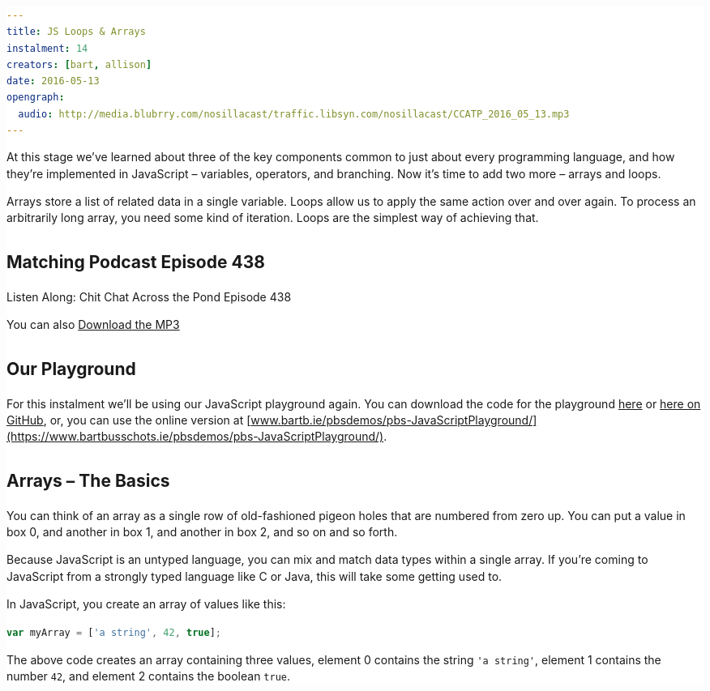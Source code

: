 ```yaml
---
title: JS Loops & Arrays
instalment: 14
creators: [bart, allison]
date: 2016-05-13
opengraph:
  audio: http://media.blubrry.com/nosillacast/traffic.libsyn.com/nosillacast/CCATP_2016_05_13.mp3
---
```


At this stage we’ve learned about three of the key components common to just about every programming language, and how they’re implemented in JavaScript – variables, operators, and branching. Now it’s time to add two more – arrays and loops.

Arrays store a list of related data in a single variable. Loops allow us to apply the same action over and over again. To process an arbitrarily long array, you need some kind of iteration. Loops are the simplest way of achieving that.

## Matching Podcast Episode 438

Listen Along: Chit Chat Across the Pond Episode 438

<audio controls src="http://media.blubrry.com/nosillacast/traffic.libsyn.com/nosillacast/CCATP_2016_05_13.mp3">Your browser does not support HTML 5 audio 🙁</audio>

You can also <a href="http://media.blubrry.com/nosillacast/traffic.libsyn.com/nosillacast/CCATP_2016_05_13.mp3?autoplay=0&loop=0&controls=1" >Download the MP3</a>

## Our Playground

For this instalment we’ll be using our JavaScript playground again. You can download the code for the playground [here](https://www.bartbusschots.ie/s/wp-content/uploads/2016/04/pbs-JavaScriptPlayground-v2.1.zip) or [here on GitHub](https://cdn.jsdelivr.net/gh/bbusschots/pbs-resources/instalmentZips/pbs-JavaScriptPlayground-v2.1.zip), or, you can use the online version at [www.bartb.ie/pbsdemos/pbs-JavaScriptPlayground/](https://www.bartbusschots.ie/pbsdemos/pbs-JavaScriptPlayground/).

## Arrays – The Basics

You can think of an array as a single row of old-fashioned pigeon holes that are numbered from zero up. You can put a value in box 0, and another in box 1, and another in box 2, and so on and so forth.

Because JavaScript is an untyped language, you can mix and match data types within a single array. If you’re coming to JavaScript from a strongly typed language like C or Java, this will take some getting used to.

In JavaScript, you create an array of values like this:

```javascript
var myArray = ['a string', 42, true];
```

The above code creates an array containing three values, element 0 contains the string `'a string'`, element 1 contains the number `42`, and element 2 contains the boolean `true`.
